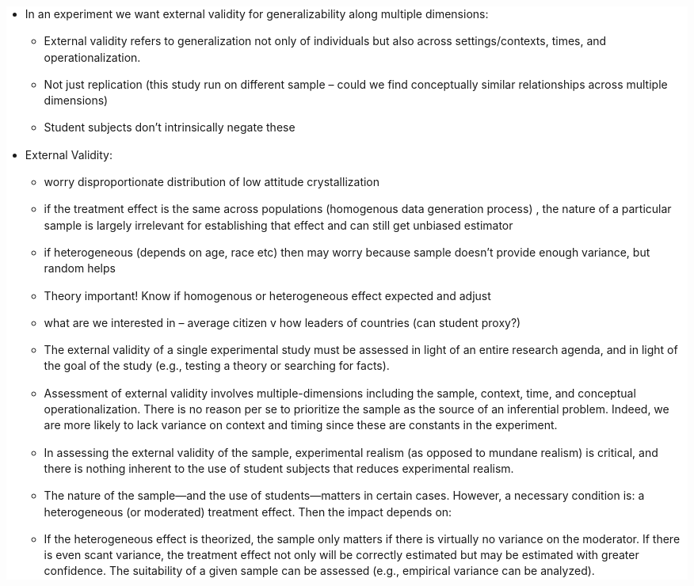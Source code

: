 -   In an experiment we want external validity for generalizability
    along multiple dimensions:

    -   External validity refers to generalization not only of
        individuals but also across settings/contexts, times, and
        operationalization.

    -   Not just replication (this study run on different sample – could
        we find conceptually similar relationships across multiple
        dimensions)

    -   Student subjects don’t intrinsically negate these

-   External Validity:

    -   worry disproportionate distribution of low attitude
        crystallization

    -   if the treatment effect is the same across populations
        (homogenous data generation process) , the nature of a
        particular sample is largely irrelevant for establishing that
        effect and can still get unbiased estimator

    -   if heterogeneous (depends on age, race etc) then may worry
        because sample doesn’t provide enough variance, but random helps

    -   Theory important! Know if homogenous or heterogeneous effect
        expected and adjust

    -   what are we interested in – average citizen v how leaders of
        countries (can student proxy?)

    -   The external validity of a single experimental study must be
        assessed in light of an entire research agenda, and in light of
        the goal of the study (e.g., testing a theory or searching for
        facts).

    -   Assessment of external validity involves multiple-dimensions
        including the sample, context, time, and conceptual
        operationalization. There is no reason per se to prioritize the
        sample as the source of an inferential problem. Indeed, we are
        more likely to lack variance on context and timing since these
        are constants in the experiment.

    -   In assessing the external validity of the sample, experimental
        realism (as opposed to mundane realism) is critical, and there
        is nothing inherent to the use of student subjects that reduces
        experimental realism.

    -   The nature of the sample—and the use of students—matters in
        certain cases. However, a necessary condition is: a
        heterogeneous (or moderated) treatment effect. Then the impact
        depends on:

    <!-- -->

    -   If the heterogeneous effect is theorized, the sample only
        matters if there is virtually no variance on the moderator. If
        there is even scant variance, the treatment effect not only will
        be correctly estimated but may be estimated with greater
        confidence. The suitability of a given sample can be assessed
        (e.g., empirical variance can be analyzed).
